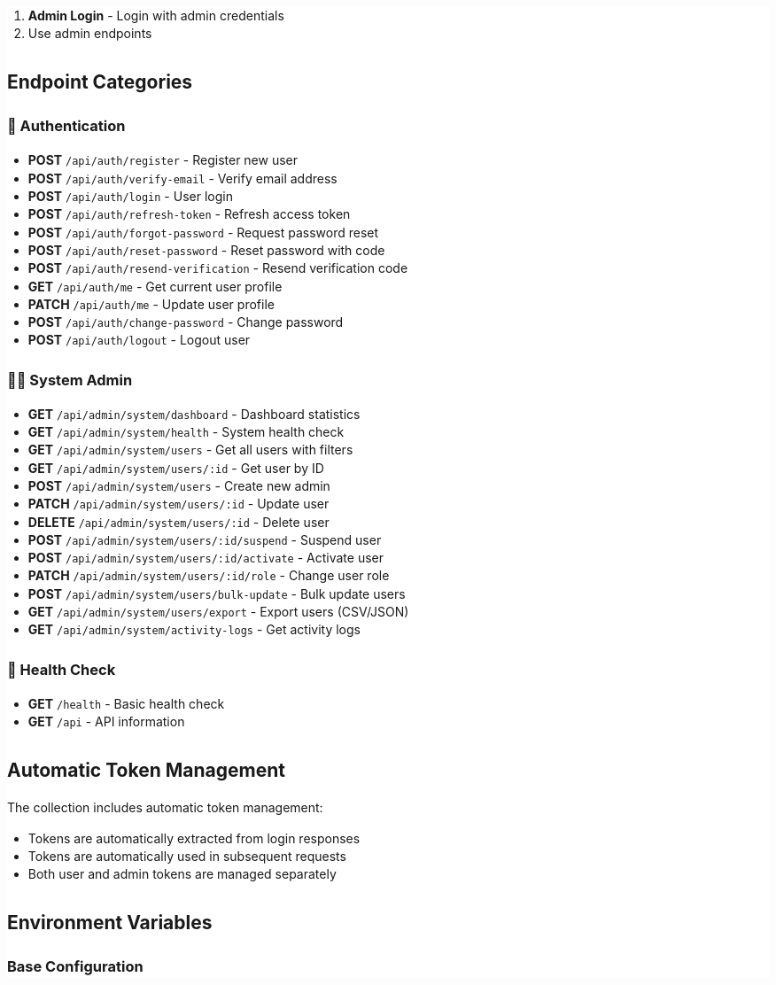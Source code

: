 1. **Admin Login** - Login with admin credentials
2. Use admin endpoints

## Endpoint Categories

### 🔐 Authentication

- **POST** `/api/auth/register` - Register new user
- **POST** `/api/auth/verify-email` - Verify email address
- **POST** `/api/auth/login` - User login
- **POST** `/api/auth/refresh-token` - Refresh access token
- **POST** `/api/auth/forgot-password` - Request password reset
- **POST** `/api/auth/reset-password` - Reset password with code
- **POST** `/api/auth/resend-verification` - Resend verification code
- **GET** `/api/auth/me` - Get current user profile
- **PATCH** `/api/auth/me` - Update user profile
- **POST** `/api/auth/change-password` - Change password
- **POST** `/api/auth/logout` - Logout user

### 👨‍💼 System Admin

- **GET** `/api/admin/system/dashboard` - Dashboard statistics
- **GET** `/api/admin/system/health` - System health check
- **GET** `/api/admin/system/users` - Get all users with filters
- **GET** `/api/admin/system/users/:id` - Get user by ID
- **POST** `/api/admin/system/users` - Create new admin
- **PATCH** `/api/admin/system/users/:id` - Update user
- **DELETE** `/api/admin/system/users/:id` - Delete user
- **POST** `/api/admin/system/users/:id/suspend` - Suspend user
- **POST** `/api/admin/system/users/:id/activate` - Activate user
- **PATCH** `/api/admin/system/users/:id/role` - Change user role
- **POST** `/api/admin/system/users/bulk-update` - Bulk update users
- **GET** `/api/admin/system/users/export` - Export users (CSV/JSON)
- **GET** `/api/admin/system/activity-logs` - Get activity logs

### 🏥 Health Check

- **GET** `/health` - Basic health check
- **GET** `/api` - API information

## Automatic Token Management

The collection includes automatic token management:

- Tokens are automatically extracted from login responses
- Tokens are automatically used in subsequent requests
- Both user and admin tokens are managed separately

## Environment Variables

### Base Configuration
